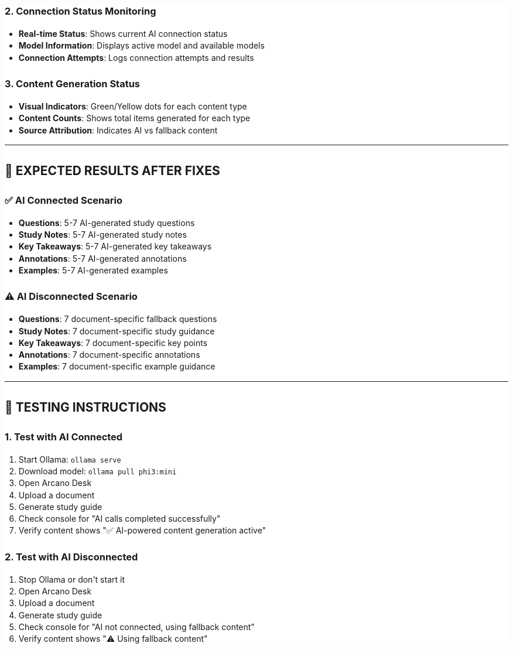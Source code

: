 ### **2. Connection Status Monitoring**
- **Real-time Status**: Shows current AI connection status
- **Model Information**: Displays active model and available models
- **Connection Attempts**: Logs connection attempts and results

### **3. Content Generation Status**
- **Visual Indicators**: Green/Yellow dots for each content type
- **Content Counts**: Shows total items generated for each type
- **Source Attribution**: Indicates AI vs fallback content

---

## 🚀 **EXPECTED RESULTS AFTER FIXES**

### **✅ AI Connected Scenario**
- **Questions**: 5-7 AI-generated study questions
- **Study Notes**: 5-7 AI-generated study notes
- **Key Takeaways**: 5-7 AI-generated key takeaways
- **Annotations**: 5-7 AI-generated annotations
- **Examples**: 5-7 AI-generated examples

### **⚠️ AI Disconnected Scenario**
- **Questions**: 7 document-specific fallback questions
- **Study Notes**: 7 document-specific study guidance
- **Key Takeaways**: 7 document-specific key points
- **Annotations**: 7 document-specific annotations
- **Examples**: 7 document-specific example guidance

---

## 🔧 **TESTING INSTRUCTIONS**

### **1. Test with AI Connected**
1. Start Ollama: `ollama serve`
2. Download model: `ollama pull phi3:mini`
3. Open Arcano Desk
4. Upload a document
5. Generate study guide
6. Check console for "AI calls completed successfully"
7. Verify content shows "✅ AI-powered content generation active"

### **2. Test with AI Disconnected**
1. Stop Ollama or don't start it
2. Open Arcano Desk
3. Upload a document
4. Generate study guide
5. Check console for "AI not connected, using fallback content"
6. Verify content shows "⚠️ Using fallback content"
